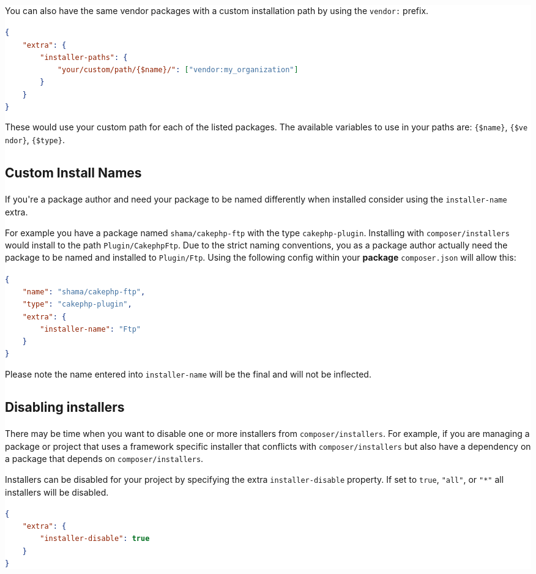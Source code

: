 You can also have the same vendor packages with a custom installation path by
using the `vendor:` prefix.

``` json
{
    "extra": {
        "installer-paths": {
            "your/custom/path/{$name}/": ["vendor:my_organization"]
        }
    }
}
```

These would use your custom path for each of the listed packages. The available
variables to use in your paths are: `{$name}`, `{$vendor}`, `{$type}`.

## Custom Install Names

If you're a package author and need your package to be named differently when
installed consider using the `installer-name` extra.

For example you have a package named `shama/cakephp-ftp` with the type
`cakephp-plugin`. Installing with `composer/installers` would install to the
path `Plugin/CakephpFtp`. Due to the strict naming conventions, you as a
package author actually need the package to be named and installed to
`Plugin/Ftp`. Using the following config within your **package** `composer.json`
will allow this:

```json
{
    "name": "shama/cakephp-ftp",
    "type": "cakephp-plugin",
    "extra": {
        "installer-name": "Ftp"
    }
}
```

Please note the name entered into `installer-name` will be the final and will
not be inflected.

## Disabling installers

There may be time when you want to disable one or more installers from `composer/installers`.
For example, if you are managing a package or project that uses a framework specific installer that
conflicts with `composer/installers` but also have a dependency on a package that depends on `composer/installers`.

Installers can be disabled for your project by specifying the extra
`installer-disable` property. If set to `true`, `"all"`, or `"*"` all installers
will be disabled.

```json
{
    "extra": {
        "installer-disable": true
    }
}
```
